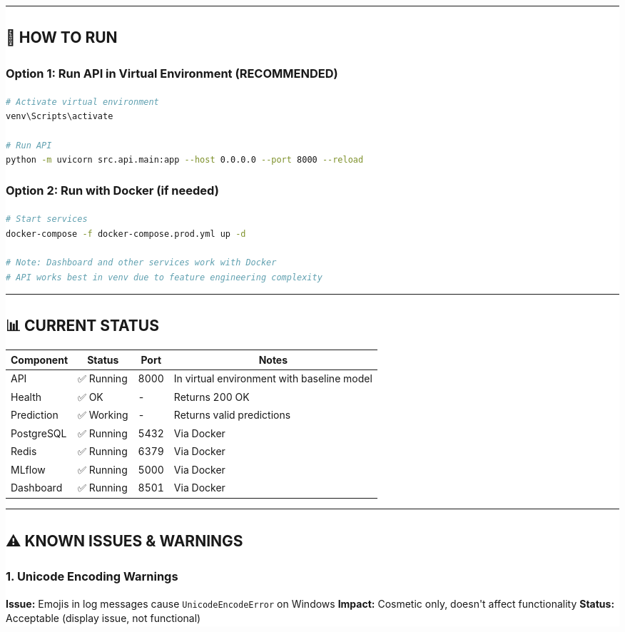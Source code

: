 
---

## 🚀 HOW TO RUN

### Option 1: Run API in Virtual Environment (RECOMMENDED)
```bash
# Activate virtual environment
venv\Scripts\activate

# Run API
python -m uvicorn src.api.main:app --host 0.0.0.0 --port 8000 --reload
```

### Option 2: Run with Docker (if needed)
```bash
# Start services
docker-compose -f docker-compose.prod.yml up -d

# Note: Dashboard and other services work with Docker
# API works best in venv due to feature engineering complexity
```

---

## 📊 CURRENT STATUS

| Component | Status | Port | Notes |
|-----------|--------|------|-------|
| API | ✅ Running | 8000 | In virtual environment with baseline model |
| Health | ✅ OK | - | Returns 200 OK |
| Prediction | ✅ Working | - | Returns valid predictions |
| PostgreSQL | ✅ Running | 5432 | Via Docker |
| Redis | ✅ Running | 6379 | Via Docker |
| MLflow | ✅ Running | 5000 | Via Docker |
| Dashboard | ✅ Running | 8501 | Via Docker |

---

## ⚠️ KNOWN ISSUES & WARNINGS

### 1. Unicode Encoding Warnings
**Issue:** Emojis in log messages cause `UnicodeEncodeError` on Windows
**Impact:** Cosmetic only, doesn't affect functionality
**Status:** Acceptable (display issue, not functional)

